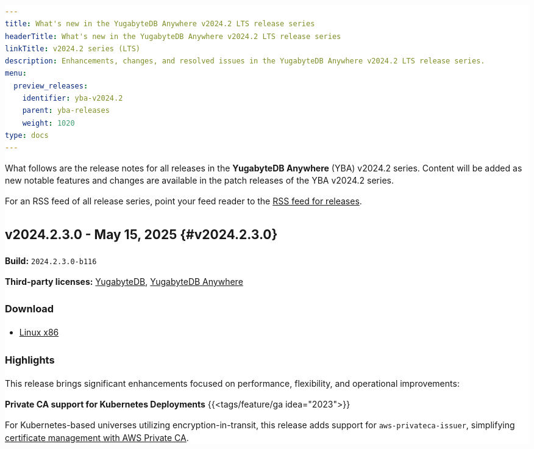 ```yaml
---
title: What's new in the YugabyteDB Anywhere v2024.2 LTS release series
headerTitle: What's new in the YugabyteDB Anywhere v2024.2 LTS release series
linkTitle: v2024.2 series (LTS)
description: Enhancements, changes, and resolved issues in the YugabyteDB Anywhere v2024.2 LTS release series.
menu:
  preview_releases:
    identifier: yba-v2024.2
    parent: yba-releases
    weight: 1020
type: docs
---
```


What follows are the release notes for all releases in the **YugabyteDB Anywhere** (YBA) v2024.2 series. Content will be added as new notable features and changes are available in the patch releases of the YBA v2024.2 series.

For an RSS feed of all release series, point your feed reader to the [RSS feed for releases](../index.xml).

## v2024.2.3.0 - May 15, 2025 {#v2024.2.3.0}

**Build:** `2024.2.3.0-b116`

**Third-party licenses:** [YugabyteDB](https://downloads.yugabyte.com/releases/2024.2.3.0/yugabytedb-2024.2.3.0-b116-third-party-licenses.html), [YugabyteDB Anywhere](https://downloads.yugabyte.com/releases/2024.2.3.0/yugabytedb-anywhere-2024.2.3.0-b116-third-party-licenses.html)

### Download

<ul class="nav yb-pills">
 <li>
   <a href="https://downloads.yugabyte.com/releases/2024.2.3.0/yba_installer_full-2024.2.3.0-b116-linux-x86_64.tar.gz">
     <i class="fa-brands fa-linux"></i>
     <span>Linux x86</span>
   </a>
 </li>
</ul>

### Highlights

This release brings significant enhancements focused on performance, flexibility, and operational improvements:

**Private CA support for Kubernetes Deployments** {{<tags/feature/ga idea="2023">}}

For Kubernetes-based universes utilizing encryption-in-transit, this release adds support for `aws-privateca-issuer`, simplifying [certificate management with AWS Private CA](/preview/yugabyte-platform/security/enable-encryption-in-transit/add-certificate-kubernetes/#add-certificates).
